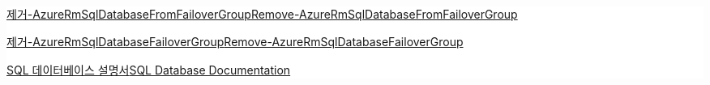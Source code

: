 [<span data-ttu-id="fabc2-145">제거-AzureRmSqlDatabaseFromFailoverGroup</span><span class="sxs-lookup"><span data-stu-id="fabc2-145">Remove-AzureRmSqlDatabaseFromFailoverGroup</span></span>](./Remove-AzureRmSqlDatabaseFromFailoverGroup.md)

[<span data-ttu-id="fabc2-146">제거-AzureRmSqlDatabaseFailoverGroup</span><span class="sxs-lookup"><span data-stu-id="fabc2-146">Remove-AzureRmSqlDatabaseFailoverGroup</span></span>](./Remove-AzureRmSqlDatabaseFailoverGroup.md)

[<span data-ttu-id="fabc2-147">SQL 데이터베이스 설명서</span><span class="sxs-lookup"><span data-stu-id="fabc2-147">SQL Database Documentation</span></span>](https://docs.microsoft.com/azure/sql-database/)
